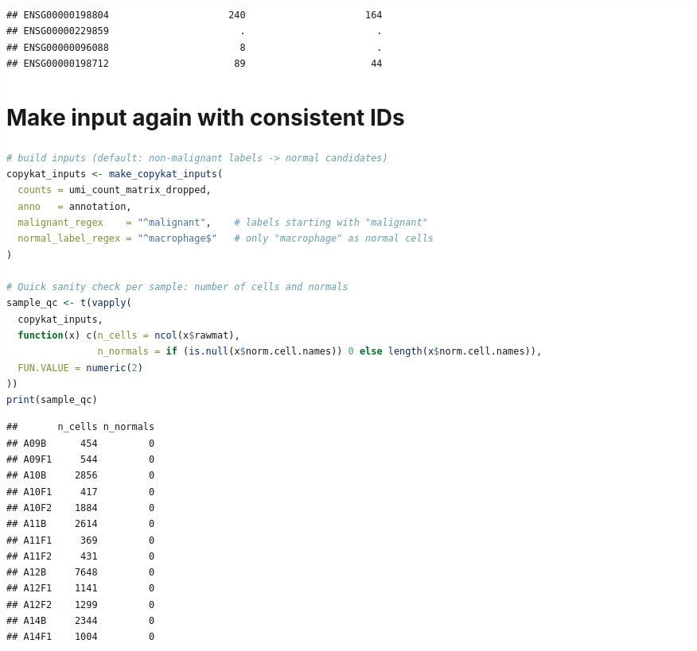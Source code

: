     ## ENSG00000198804                     240                     164
    ## ENSG00000229859                       .                       .
    ## ENSG00000096088                       8                       .
    ## ENSG00000198712                      89                      44

# Make input again with consistent IDs

``` r
# build inputs (default: non-malignant labels -> normal candidates)
copykat_inputs <- make_copykat_inputs(
  counts = umi_count_matrix_dropped,
  anno   = annotation,
  malignant_regex    = "^malignant",    # labels starting with "malignant"
  normal_label_regex = "^macrophage$"   # only "macrophage" as normal cells
)

# Quick sanity check per sample: number of cells and normals
sample_qc <- t(vapply(
  copykat_inputs,
  function(x) c(n_cells = ncol(x$rawmat),
                n_normals = if (is.null(x$norm.cell.names)) 0 else length(x$norm.cell.names)),
  FUN.VALUE = numeric(2)
))
print(sample_qc)
```

    ##       n_cells n_normals
    ## A09B      454         0
    ## A09F1     544         0
    ## A10B     2856         0
    ## A10F1     417         0
    ## A10F2    1884         0
    ## A11B     2614         0
    ## A11F1     369         0
    ## A11F2     431         0
    ## A12B     7648         0
    ## A12F1    1141         0
    ## A12F2    1299         0
    ## A14B     2344         0
    ## A14F1    1004         0